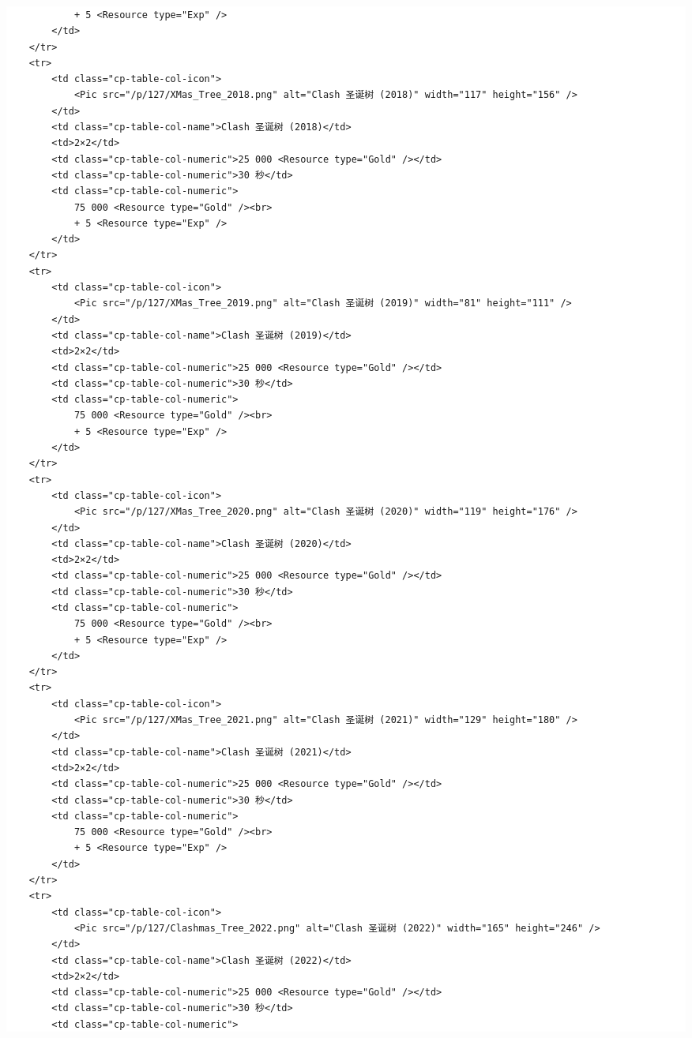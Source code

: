                 + 5 <Resource type="Exp" />
            </td>
        </tr>
        <tr>
            <td class="cp-table-col-icon">
                <Pic src="/p/127/XMas_Tree_2018.png" alt="Clash 圣诞树 (2018)" width="117" height="156" />
            </td>
            <td class="cp-table-col-name">Clash 圣诞树 (2018)</td>
            <td>2×2</td>
            <td class="cp-table-col-numeric">25 000 <Resource type="Gold" /></td>
            <td class="cp-table-col-numeric">30 秒</td>
            <td class="cp-table-col-numeric">
                75 000 <Resource type="Gold" /><br>
                + 5 <Resource type="Exp" />
            </td>
        </tr>
        <tr>
            <td class="cp-table-col-icon">
                <Pic src="/p/127/XMas_Tree_2019.png" alt="Clash 圣诞树 (2019)" width="81" height="111" />
            </td>
            <td class="cp-table-col-name">Clash 圣诞树 (2019)</td>
            <td>2×2</td>
            <td class="cp-table-col-numeric">25 000 <Resource type="Gold" /></td>
            <td class="cp-table-col-numeric">30 秒</td>
            <td class="cp-table-col-numeric">
                75 000 <Resource type="Gold" /><br>
                + 5 <Resource type="Exp" />
            </td>
        </tr>
        <tr>
            <td class="cp-table-col-icon">
                <Pic src="/p/127/XMas_Tree_2020.png" alt="Clash 圣诞树 (2020)" width="119" height="176" />
            </td>
            <td class="cp-table-col-name">Clash 圣诞树 (2020)</td>
            <td>2×2</td>
            <td class="cp-table-col-numeric">25 000 <Resource type="Gold" /></td>
            <td class="cp-table-col-numeric">30 秒</td>
            <td class="cp-table-col-numeric">
                75 000 <Resource type="Gold" /><br>
                + 5 <Resource type="Exp" />
            </td>
        </tr>
        <tr>
            <td class="cp-table-col-icon">
                <Pic src="/p/127/XMas_Tree_2021.png" alt="Clash 圣诞树 (2021)" width="129" height="180" />
            </td>
            <td class="cp-table-col-name">Clash 圣诞树 (2021)</td>
            <td>2×2</td>
            <td class="cp-table-col-numeric">25 000 <Resource type="Gold" /></td>
            <td class="cp-table-col-numeric">30 秒</td>
            <td class="cp-table-col-numeric">
                75 000 <Resource type="Gold" /><br>
                + 5 <Resource type="Exp" />
            </td>
        </tr>
        <tr>
            <td class="cp-table-col-icon">
                <Pic src="/p/127/Clashmas_Tree_2022.png" alt="Clash 圣诞树 (2022)" width="165" height="246" />
            </td>
            <td class="cp-table-col-name">Clash 圣诞树 (2022)</td>
            <td>2×2</td>
            <td class="cp-table-col-numeric">25 000 <Resource type="Gold" /></td>
            <td class="cp-table-col-numeric">30 秒</td>
            <td class="cp-table-col-numeric">